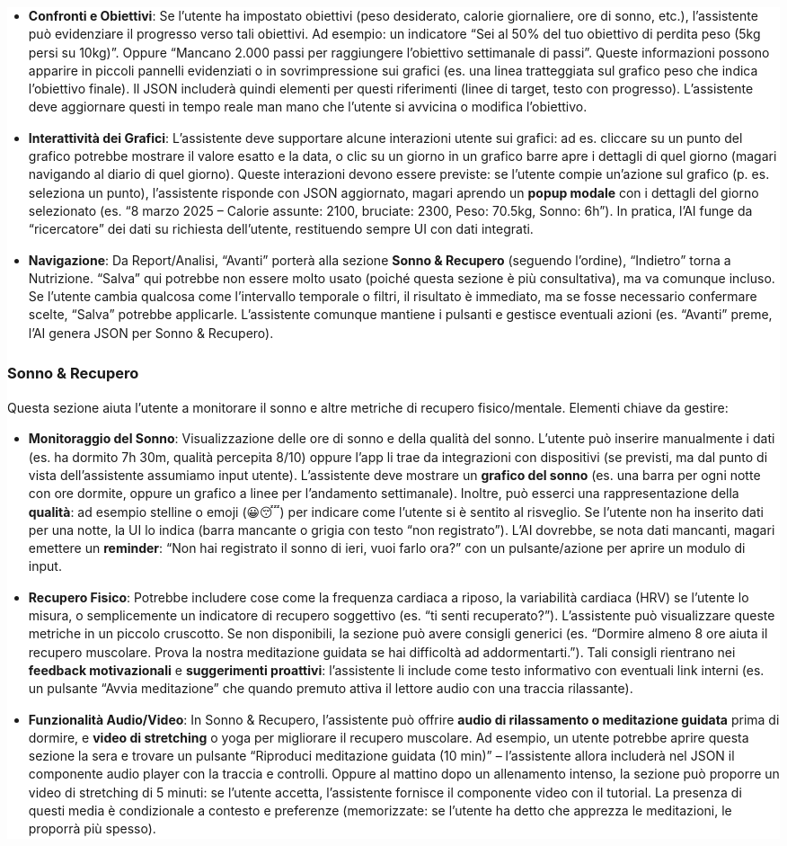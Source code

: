* **Confronti e Obiettivi**: Se l’utente ha impostato obiettivi (peso desiderato, calorie giornaliere, ore di sonno, etc.), l’assistente può evidenziare il progresso verso tali obiettivi. Ad esempio: un indicatore “Sei al 50% del tuo obiettivo di perdita peso (5kg persi su 10kg)”. Oppure “Mancano 2.000 passi per raggiungere l’obiettivo settimanale di passi”. Queste informazioni possono apparire in piccoli pannelli evidenziati o in sovrimpressione sui grafici (es. una linea tratteggiata sul grafico peso che indica l’obiettivo finale). Il JSON includerà quindi elementi per questi riferimenti (linee di target, testo con progresso). L’assistente deve aggiornare questi in tempo reale man mano che l’utente si avvicina o modifica l’obiettivo.

* **Interattività dei Grafici**: L’assistente deve supportare alcune interazioni utente sui grafici: ad es. cliccare su un punto del grafico potrebbe mostrare il valore esatto e la data, o clic su un giorno in un grafico barre apre i dettagli di quel giorno (magari navigando al diario di quel giorno). Queste interazioni devono essere previste: se l’utente compie un’azione sul grafico (p. es. seleziona un punto), l’assistente risponde con JSON aggiornato, magari aprendo un **popup modale** con i dettagli del giorno selezionato (es. “8 marzo 2025 – Calorie assunte: 2100, bruciate: 2300, Peso: 70.5kg, Sonno: 6h”). In pratica, l’AI funge da “ricercatore” dei dati su richiesta dell’utente, restituendo sempre UI con dati integrati.

* **Navigazione**: Da Report/Analisi, “Avanti” porterà alla sezione **Sonno & Recupero** (seguendo l’ordine), “Indietro” torna a Nutrizione. “Salva” qui potrebbe non essere molto usato (poiché questa sezione è più consultativa), ma va comunque incluso. Se l’utente cambia qualcosa come l’intervallo temporale o filtri, il risultato è immediato, ma se fosse necessario confermare scelte, “Salva” potrebbe applicarle. L’assistente comunque mantiene i pulsanti e gestisce eventuali azioni (es. “Avanti” preme, l’AI genera JSON per Sonno & Recupero).

### Sonno & Recupero

Questa sezione aiuta l’utente a monitorare il sonno e altre metriche di recupero fisico/mentale. Elementi chiave da gestire:

* **Monitoraggio del Sonno**: Visualizzazione delle ore di sonno e della qualità del sonno. L’utente può inserire manualmente i dati (es. ha dormito 7h 30m, qualità percepita 8/10) oppure l’app li trae da integrazioni con dispositivi (se previsti, ma dal punto di vista dell’assistente assumiamo input utente). L’assistente deve mostrare un **grafico del sonno** (es. una barra per ogni notte con ore dormite, oppure un grafico a linee per l’andamento settimanale). Inoltre, può esserci una rappresentazione della **qualità**: ad esempio stelline o emoji (😀😴) per indicare come l’utente si è sentito al risveglio. Se l’utente non ha inserito dati per una notte, la UI lo indica (barra mancante o grigia con testo “non registrato”). L’AI dovrebbe, se nota dati mancanti, magari emettere un **reminder**: “Non hai registrato il sonno di ieri, vuoi farlo ora?” con un pulsante/azione per aprire un modulo di input.

* **Recupero Fisico**: Potrebbe includere cose come la frequenza cardiaca a riposo, la variabilità cardiaca (HRV) se l’utente lo misura, o semplicemente un indicatore di recupero soggettivo (es. “ti senti recuperato?”). L’assistente può visualizzare queste metriche in un piccolo cruscotto. Se non disponibili, la sezione può avere consigli generici (es. “Dormire almeno 8 ore aiuta il recupero muscolare. Prova la nostra meditazione guidata se hai difficoltà ad addormentarti.”). Tali consigli rientrano nei **feedback motivazionali** e **suggerimenti proattivi**: l’assistente li include come testo informativo con eventuali link interni (es. un pulsante “Avvia meditazione” che quando premuto attiva il lettore audio con una traccia rilassante).

* **Funzionalità Audio/Video**: In Sonno & Recupero, l’assistente può offrire **audio di rilassamento o meditazione guidata** prima di dormire, e **video di stretching** o yoga per migliorare il recupero muscolare. Ad esempio, un utente potrebbe aprire questa sezione la sera e trovare un pulsante “Riproduci meditazione guidata (10 min)” – l’assistente allora includerà nel JSON il componente audio player con la traccia e controlli. Oppure al mattino dopo un allenamento intenso, la sezione può proporre un video di stretching di 5 minuti: se l’utente accetta, l’assistente fornisce il componente video con il tutorial. La presenza di questi media è condizionale a contesto e preferenze (memorizzate: se l’utente ha detto che apprezza le meditazioni, le proporrà più spesso).

